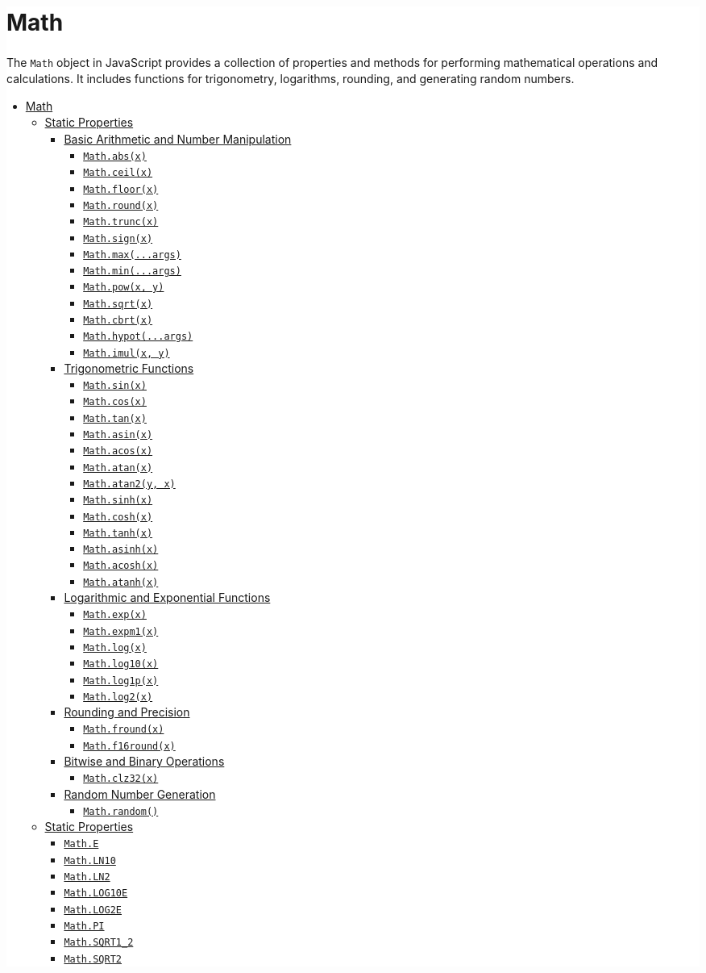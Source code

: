 # Math

The `Math` object in JavaScript provides a collection of properties and methods for performing mathematical operations and calculations. It includes functions for trigonometry, logarithms, rounding, and generating random numbers.

- [Math](#math)
  - [Static Properties](#static-properties)
    - [Basic Arithmetic and Number Manipulation](#basic-arithmetic-and-number-manipulation)
      - [`Math.abs(x)`](#mathabsx)
      - [`Math.ceil(x)`](#mathceilx)
      - [`Math.floor(x)`](#mathfloorx)
      - [`Math.round(x)`](#mathroundx)
      - [`Math.trunc(x)`](#mathtruncx)
      - [`Math.sign(x)`](#mathsignx)
      - [`Math.max(...args)`](#mathmaxargs)
      - [`Math.min(...args)`](#mathminargs)
      - [`Math.pow(x, y)`](#mathpowx-y)
      - [`Math.sqrt(x)`](#mathsqrtx)
      - [`Math.cbrt(x)`](#mathcbrtx)
      - [`Math.hypot(...args)`](#mathhypotargs)
      - [`Math.imul(x, y)`](#mathimulx-y)
    - [Trigonometric Functions](#trigonometric-functions)
      - [`Math.sin(x)`](#mathsinx)
      - [`Math.cos(x)`](#mathcosx)
      - [`Math.tan(x)`](#mathtanx)
      - [`Math.asin(x)`](#mathasinx)
      - [`Math.acos(x)`](#mathacosx)
      - [`Math.atan(x)`](#mathatanx)
      - [`Math.atan2(y, x)`](#mathatan2y-x)
      - [`Math.sinh(x)`](#mathsinhx)
      - [`Math.cosh(x)`](#mathcoshx)
      - [`Math.tanh(x)`](#mathtanhx)
      - [`Math.asinh(x)`](#mathasinhx)
      - [`Math.acosh(x)`](#mathacoshx)
      - [`Math.atanh(x)`](#mathatanhx)
    - [Logarithmic and Exponential Functions](#logarithmic-and-exponential-functions)
      - [`Math.exp(x)`](#mathexpx)
      - [`Math.expm1(x)`](#mathexpm1x)
      - [`Math.log(x)`](#mathlogx)
      - [`Math.log10(x)`](#mathlog10x)
      - [`Math.log1p(x)`](#mathlog1px)
      - [`Math.log2(x)`](#mathlog2x)
    - [Rounding and Precision](#rounding-and-precision)
      - [`Math.fround(x)`](#mathfroundx)
      - [`Math.f16round(x)`](#mathf16roundx)
    - [Bitwise and Binary Operations](#bitwise-and-binary-operations)
      - [`Math.clz32(x)`](#mathclz32x)
    - [Random Number Generation](#random-number-generation)
      - [`Math.random()`](#mathrandom)
  - [Static Properties](#static-properties-1)
    - [`Math.E`](#mathe)
    - [`Math.LN10`](#mathln10)
    - [`Math.LN2`](#mathln2)
    - [`Math.LOG10E`](#mathlog10e)
    - [`Math.LOG2E`](#mathlog2e)
    - [`Math.PI`](#mathpi)
    - [`Math.SQRT1_2`](#mathsqrt1_2)
    - [`Math.SQRT2`](#mathsqrt2)
